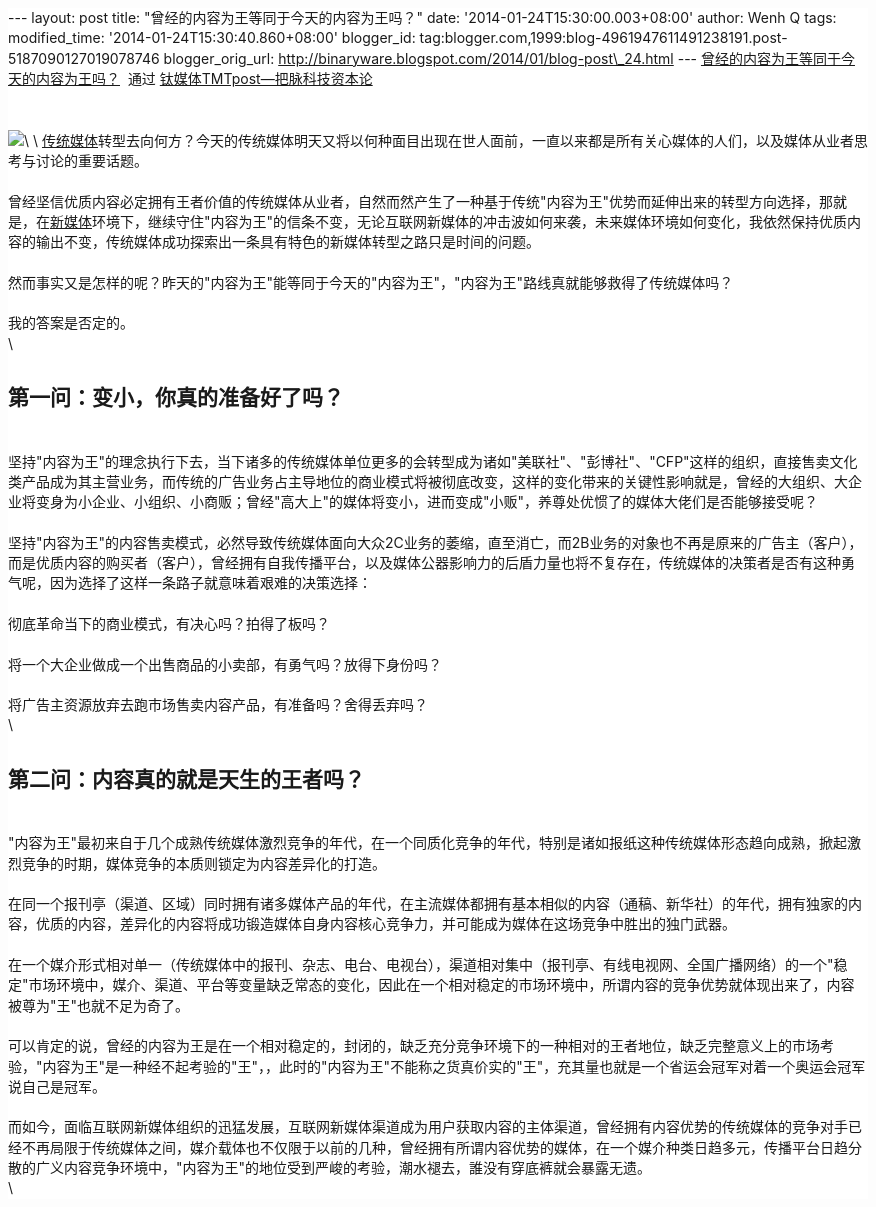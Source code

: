 --- layout: post title: "曾经的内容为王等同于今天的内容为王吗？" date:
'2014-01-24T15:30:00.003+08:00' author: Wenh Q tags: modified\_time:
'2014-01-24T15:30:40.860+08:00' blogger\_id:
tag:blogger.com,1999:blog-4961947611491238191.post-5187090127019078746
blogger\_orig\_url:
http://binaryware.blogspot.com/2014/01/blog-post\_24.html ---
[曾经的内容为王等同于今天的内容为王吗？](http://www.tmtpost.com/90221.html)  通过
[钛媒体TMTpost—把脉科技资本论](http://www.tmtpost.com/)\
\
\
![](https://images-blogger-opensocial.googleusercontent.com/gadgets/proxy?url=http%3A%2F%2Fwww.tmtpost.com%2Fwp-content%2Fuploads%2F2013%2F12%2F13883877238.jpg&container=blogger&gadget=a&rewriteMime=image%2F*)\
\
[传统媒体](http://www.tmtpost.com/tag/%E4%BC%A0%E7%BB%9F%E5%AA%92%E4%BD%93)转型去向何方？今天的传统媒体明天又将以何种面目出现在世人面前，一直以来都是所有关心媒体的人们，以及媒体从业者思考与讨论的重要话题。\
\
曾经坚信优质内容必定拥有王者价值的传统媒体从业者，自然而然产生了一种基于传统"内容为王"优势而延伸出来的转型方向选择，那就是，在[新媒体](http://www.tmtpost.com/tag/newmedia)环境下，继续守住"内容为王"的信条不变，无论互联网新媒体的冲击波如何来袭，未来媒体环境如何变化，我依然保持优质内容的输出不变，传统媒体成功探索出一条具有特色的新媒体转型之路只是时间的问题。\
\
然而事实又是怎样的呢？昨天的"内容为王"能等同于今天的"内容为王"，"内容为王"路线真就能够救得了传统媒体吗？\
\
我的答案是否定的。\
\

第一问：变小，你真的准备好了吗？
--------------------------------

\
坚持"内容为王"的理念执行下去，当下诸多的传统媒体单位更多的会转型成为诸如"美联社"、"彭博社"、"CFP"这样的组织，直接售卖文化类产品成为其主营业务，而传统的广告业务占主导地位的商业模式将被彻底改变，这样的变化带来的关键性影响就是，曾经的大组织、大企业将变身为小企业、小组织、小商贩；曾经"高大上"的媒体将变小，进而变成"小贩"，养尊处优惯了的媒体大佬们是否能够接受呢？\
\
坚持"内容为王"的内容售卖模式，必然导致传统媒体面向大众2C业务的萎缩，直至消亡，而2B业务的对象也不再是原来的广告主（客户），而是优质内容的购买者（客户），曾经拥有自我传播平台，以及媒体公器影响力的后盾力量也将不复存在，传统媒体的决策者是否有这种勇气呢，因为选择了这样一条路子就意味着艰难的决策选择：\
\
彻底革命当下的商业模式，有决心吗？拍得了板吗？\
\
将一个大企业做成一个出售商品的小卖部，有勇气吗？放得下身份吗？\
\
将广告主资源放弃去跑市场售卖内容产品，有准备吗？舍得丢弃吗？\
\

第二问：内容真的就是天生的王者吗？
----------------------------------

\
"内容为王"最初来自于几个成熟传统媒体激烈竞争的年代，在一个同质化竞争的年代，特别是诸如报纸这种传统媒体形态趋向成熟，掀起激烈竞争的时期，媒体竞争的本质则锁定为内容差异化的打造。\
\
在同一个报刊亭（渠道、区域）同时拥有诸多媒体产品的年代，在主流媒体都拥有基本相似的内容（通稿、新华社）的年代，拥有独家的内容，优质的内容，差异化的内容将成功锻造媒体自身内容核心竞争力，并可能成为媒体在这场竞争中胜出的独门武器。\
\
在一个媒介形式相对单一（传统媒体中的报刊、杂志、电台、电视台），渠道相对集中（报刊亭、有线电视网、全国广播网络）的一个"稳定"市场环境中，媒介、渠道、平台等变量缺乏常态的变化，因此在一个相对稳定的市场环境中，所谓内容的竞争优势就体现出来了，内容被尊为"王"也就不足为奇了。\
\
可以肯定的说，曾经的内容为王是在一个相对稳定的，封闭的，缺乏充分竞争环境下的一种相对的王者地位，缺乏完整意义上的市场考验，"内容为王"是一种经不起考验的"王"，，此时的"内容为王"不能称之货真价实的"王"，充其量也就是一个省运会冠军对着一个奥运会冠军说自己是冠军。\
\
而如今，面临互联网新媒体组织的迅猛发展，互联网新媒体渠道成为用户获取内容的主体渠道，曾经拥有内容优势的传统媒体的竞争对手已经不再局限于传统媒体之间，媒介载体也不仅限于以前的几种，曾经拥有所谓内容优势的媒体，在一个媒介种类日趋多元，传播平台日趋分散的广义内容竞争环境中，"内容为王"的地位受到严峻的考验，潮水褪去，誰没有穿底裤就会暴露无遗。\
\
